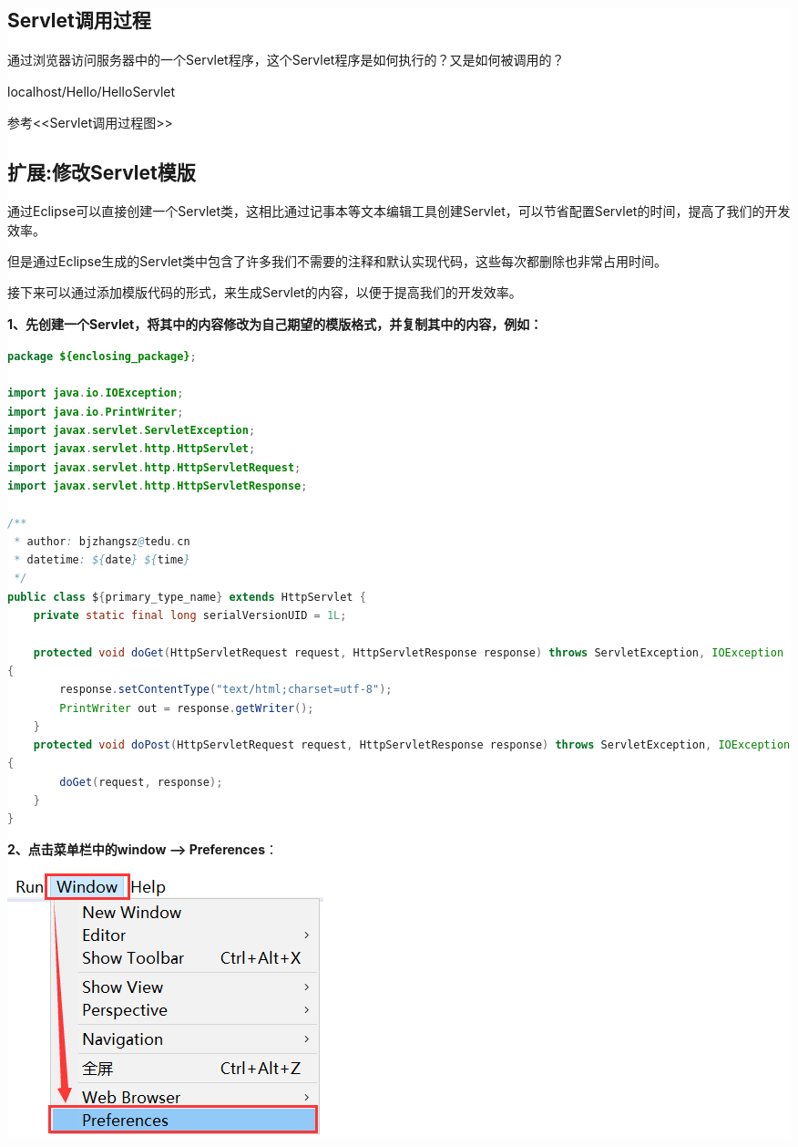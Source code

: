 Servlet调用过程
---------------

通过浏览器访问服务器中的一个Servlet程序，这个Servlet程序是如何执行的？又是如何被调用的？

localhost/Hello/HelloServlet

参考<<Servlet调用过程图>>

扩展:修改Servlet模版
--------

通过Eclipse可以直接创建一个Servlet类，这相比通过记事本等文本编辑工具创建Servlet，可以节省配置Servlet的时间，提高了我们的开发效率。

但是通过Eclipse生成的Servlet类中包含了许多我们不需要的注释和默认实现代码，这些每次都删除也非常占用时间。

接下来可以通过添加模版代码的形式，来生成Servlet的内容，以便于提高我们的开发效率。

**1、先创建一个Servlet，将其中的内容修改为自己期望的模版格式，并复制其中的内容，例如：**

```java
package ${enclosing_package};

import java.io.IOException;
import java.io.PrintWriter;
import javax.servlet.ServletException;
import javax.servlet.http.HttpServlet;
import javax.servlet.http.HttpServletRequest;
import javax.servlet.http.HttpServletResponse;

/**
 * author: bjzhangsz@tedu.cn
 * datetime: ${date} ${time}
 */
public class ${primary_type_name} extends HttpServlet {
	private static final long serialVersionUID = 1L;
       
	protected void doGet(HttpServletRequest request, HttpServletResponse response) throws ServletException, IOException {
		response.setContentType("text/html;charset=utf-8");
		PrintWriter out = response.getWriter();
	}
	protected void doPost(HttpServletRequest request, HttpServletResponse response) throws ServletException, IOException {
		doGet(request, response);
	}
}
```

**2、点击菜单栏中的window --\> Preferences**：

![](JAVAWEB-NOTE02.assets/61ff91aedf878c76b0e51b94ffdca92a.png)
